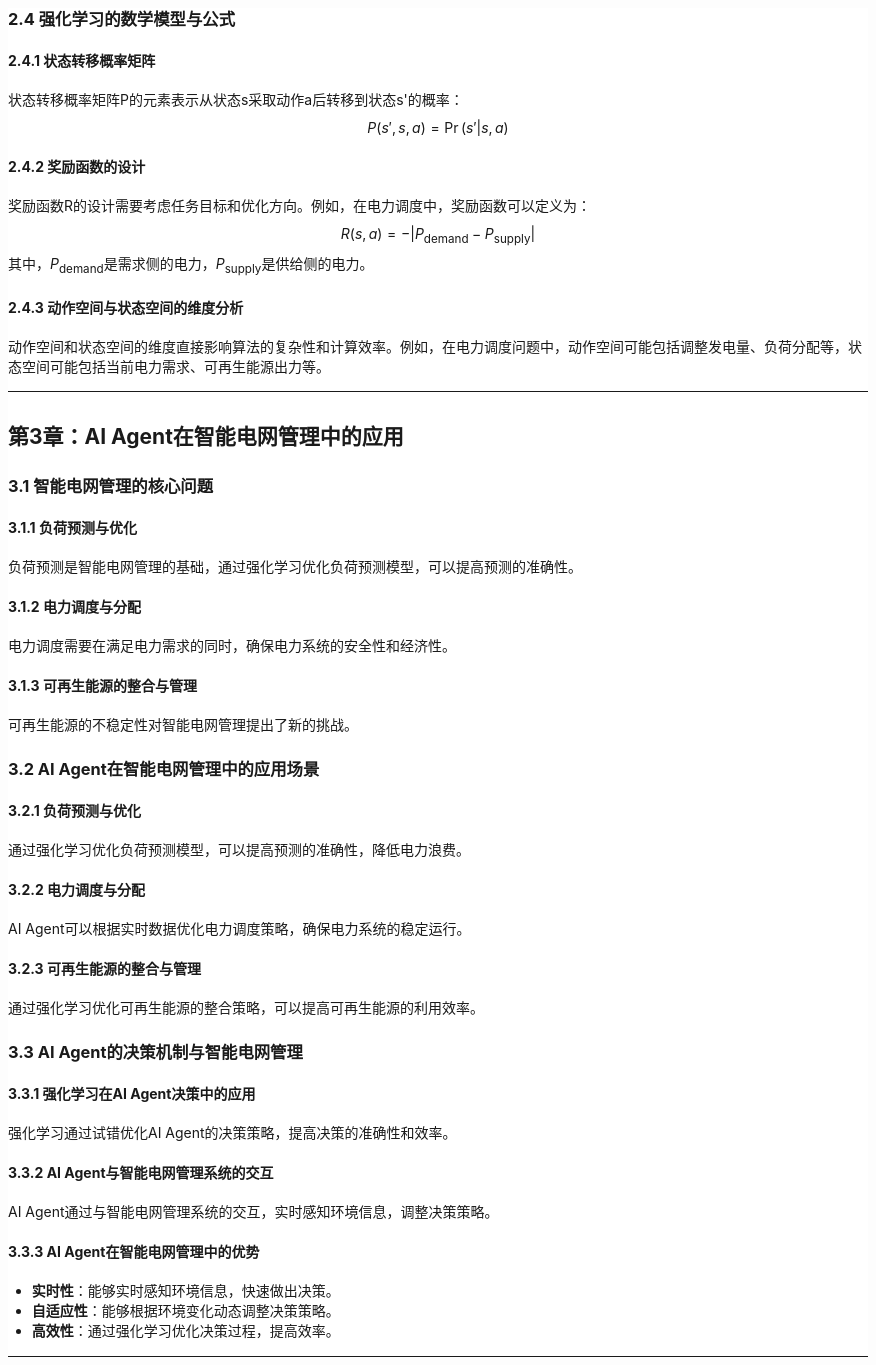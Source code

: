 ### 2.4 强化学习的数学模型与公式

#### 2.4.1 状态转移概率矩阵
状态转移概率矩阵P的元素表示从状态s采取动作a后转移到状态s'的概率：
$$ P(s', s, a) = \Pr(s' | s, a) $$

#### 2.4.2 奖励函数的设计
奖励函数R的设计需要考虑任务目标和优化方向。例如，在电力调度中，奖励函数可以定义为：
$$ R(s, a) = -|P_{\text{demand}} - P_{\text{supply}}| $$
其中，$P_{\text{demand}}$是需求侧的电力，$P_{\text{supply}}$是供给侧的电力。

#### 2.4.3 动作空间与状态空间的维度分析
动作空间和状态空间的维度直接影响算法的复杂性和计算效率。例如，在电力调度问题中，动作空间可能包括调整发电量、负荷分配等，状态空间可能包括当前电力需求、可再生能源出力等。

---

## 第3章：AI Agent在智能电网管理中的应用

### 3.1 智能电网管理的核心问题

#### 3.1.1 负荷预测与优化
负荷预测是智能电网管理的基础，通过强化学习优化负荷预测模型，可以提高预测的准确性。

#### 3.1.2 电力调度与分配
电力调度需要在满足电力需求的同时，确保电力系统的安全性和经济性。

#### 3.1.3 可再生能源的整合与管理
可再生能源的不稳定性对智能电网管理提出了新的挑战。

### 3.2 AI Agent在智能电网管理中的应用场景

#### 3.2.1 负荷预测与优化
通过强化学习优化负荷预测模型，可以提高预测的准确性，降低电力浪费。

#### 3.2.2 电力调度与分配
AI Agent可以根据实时数据优化电力调度策略，确保电力系统的稳定运行。

#### 3.2.3 可再生能源的整合与管理
通过强化学习优化可再生能源的整合策略，可以提高可再生能源的利用效率。

### 3.3 AI Agent的决策机制与智能电网管理

#### 3.3.1 强化学习在AI Agent决策中的应用
强化学习通过试错优化AI Agent的决策策略，提高决策的准确性和效率。

#### 3.3.2 AI Agent与智能电网管理系统的交互
AI Agent通过与智能电网管理系统的交互，实时感知环境信息，调整决策策略。

#### 3.3.3 AI Agent在智能电网管理中的优势
- **实时性**：能够实时感知环境信息，快速做出决策。
- **自适应性**：能够根据环境变化动态调整决策策略。
- **高效性**：通过强化学习优化决策过程，提高效率。

---